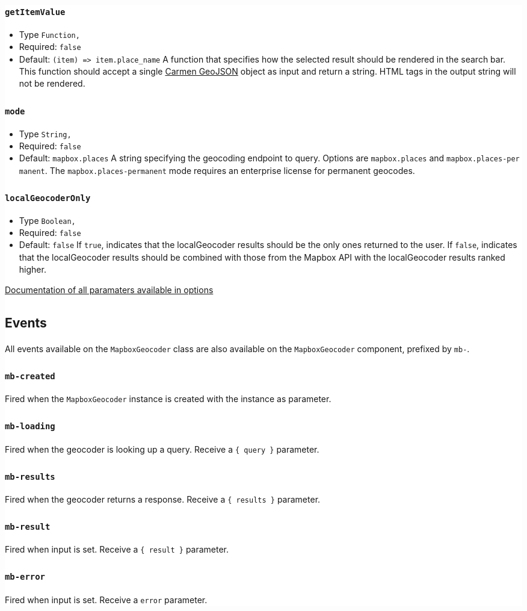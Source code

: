 ### `getItemValue`
- Type `Function,`
- Required: `false`
- Default: `(item) => item.place_name`
A function that specifies how the selected result should be rendered in the search bar. This function should accept a single [Carmen GeoJSON](https://github.com/mapbox/carmen/blob/master/carmen-geojson.md) object as input and return a string. HTML tags in the output string will not be rendered.

### `mode`
- Type `String,`
- Required: `false`
- Default: `mapbox.places`
A string specifying the geocoding endpoint to query. Options are `mapbox.places` and `mapbox.places-permanent`. The `mapbox.places-permanent` mode requires an enterprise license for permanent geocodes.

### `localGeocoderOnly`
- Type `Boolean,`
- Required: `false`
- Default: `false`
If `true`, indicates that the localGeocoder results should be the only ones returned to the user. If `false`, indicates that the localGeocoder results should be combined with those from the Mapbox API with the localGeocoder results ranked higher.


[Documentation of all paramaters available in options](https://github.com/mapbox/mapbox-gl-geocoder/blob/master/API.md#parameters)


## Events
All events available on the `MapboxGeocoder` class are also available on the `MapboxGeocoder` component, prefixed by `mb-`.

### `mb-created`

Fired when the `MapboxGeocoder` instance is created with the instance as parameter.

### `mb-loading`

Fired when the geocoder is looking up a query. Receive a `{ query }` parameter.

### `mb-results`

Fired when the geocoder returns a response. Receive a `{ results }` parameter.

### `mb-result`

Fired when input is set. Receive a `{ result }` parameter.

### `mb-error`

Fired when input is set. Receive a `error` parameter.
